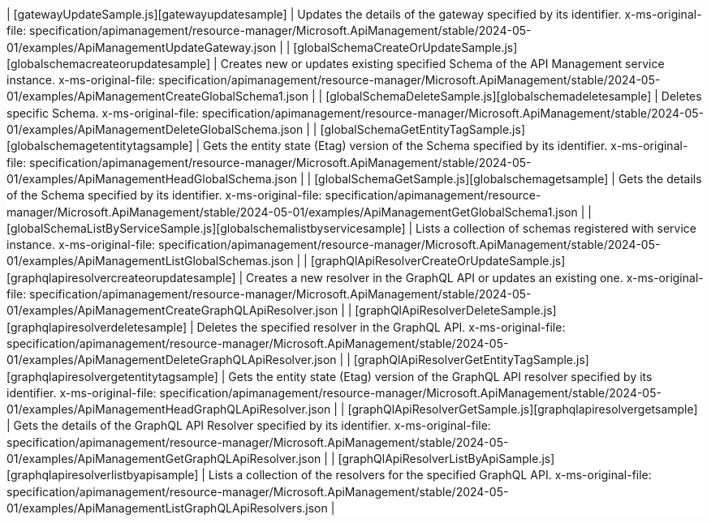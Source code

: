 | [gatewayUpdateSample.js][gatewayupdatesample]                                                                                 | Updates the details of the gateway specified by its identifier. x-ms-original-file: specification/apimanagement/resource-manager/Microsoft.ApiManagement/stable/2024-05-01/examples/ApiManagementUpdateGateway.json                                                                                                                                                                                                  |
| [globalSchemaCreateOrUpdateSample.js][globalschemacreateorupdatesample]                                                       | Creates new or updates existing specified Schema of the API Management service instance. x-ms-original-file: specification/apimanagement/resource-manager/Microsoft.ApiManagement/stable/2024-05-01/examples/ApiManagementCreateGlobalSchema1.json                                                                                                                                                                   |
| [globalSchemaDeleteSample.js][globalschemadeletesample]                                                                       | Deletes specific Schema. x-ms-original-file: specification/apimanagement/resource-manager/Microsoft.ApiManagement/stable/2024-05-01/examples/ApiManagementDeleteGlobalSchema.json                                                                                                                                                                                                                                    |
| [globalSchemaGetEntityTagSample.js][globalschemagetentitytagsample]                                                           | Gets the entity state (Etag) version of the Schema specified by its identifier. x-ms-original-file: specification/apimanagement/resource-manager/Microsoft.ApiManagement/stable/2024-05-01/examples/ApiManagementHeadGlobalSchema.json                                                                                                                                                                               |
| [globalSchemaGetSample.js][globalschemagetsample]                                                                             | Gets the details of the Schema specified by its identifier. x-ms-original-file: specification/apimanagement/resource-manager/Microsoft.ApiManagement/stable/2024-05-01/examples/ApiManagementGetGlobalSchema1.json                                                                                                                                                                                                   |
| [globalSchemaListByServiceSample.js][globalschemalistbyservicesample]                                                         | Lists a collection of schemas registered with service instance. x-ms-original-file: specification/apimanagement/resource-manager/Microsoft.ApiManagement/stable/2024-05-01/examples/ApiManagementListGlobalSchemas.json                                                                                                                                                                                              |
| [graphQlApiResolverCreateOrUpdateSample.js][graphqlapiresolvercreateorupdatesample]                                           | Creates a new resolver in the GraphQL API or updates an existing one. x-ms-original-file: specification/apimanagement/resource-manager/Microsoft.ApiManagement/stable/2024-05-01/examples/ApiManagementCreateGraphQLApiResolver.json                                                                                                                                                                                 |
| [graphQlApiResolverDeleteSample.js][graphqlapiresolverdeletesample]                                                           | Deletes the specified resolver in the GraphQL API. x-ms-original-file: specification/apimanagement/resource-manager/Microsoft.ApiManagement/stable/2024-05-01/examples/ApiManagementDeleteGraphQLApiResolver.json                                                                                                                                                                                                    |
| [graphQlApiResolverGetEntityTagSample.js][graphqlapiresolvergetentitytagsample]                                               | Gets the entity state (Etag) version of the GraphQL API resolver specified by its identifier. x-ms-original-file: specification/apimanagement/resource-manager/Microsoft.ApiManagement/stable/2024-05-01/examples/ApiManagementHeadGraphQLApiResolver.json                                                                                                                                                           |
| [graphQlApiResolverGetSample.js][graphqlapiresolvergetsample]                                                                 | Gets the details of the GraphQL API Resolver specified by its identifier. x-ms-original-file: specification/apimanagement/resource-manager/Microsoft.ApiManagement/stable/2024-05-01/examples/ApiManagementGetGraphQLApiResolver.json                                                                                                                                                                                |
| [graphQlApiResolverListByApiSample.js][graphqlapiresolverlistbyapisample]                                                     | Lists a collection of the resolvers for the specified GraphQL API. x-ms-original-file: specification/apimanagement/resource-manager/Microsoft.ApiManagement/stable/2024-05-01/examples/ApiManagementListGraphQLApiResolvers.json                                                                                                                                                                                     |